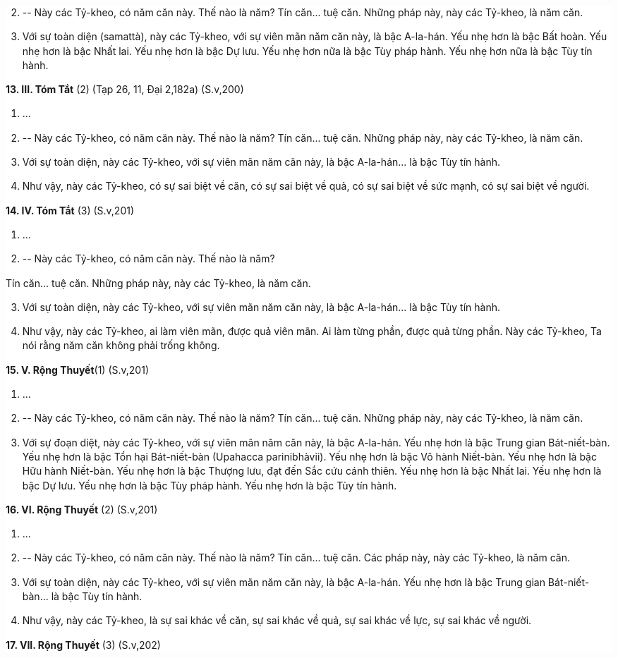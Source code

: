 2) -- Này các Tỷ-kheo, có năm căn này. Thế nào là năm? Tín căn... tuệ căn. Những pháp này, này các Tỷ-kheo, là năm căn.

3) Với sự toàn diện (samattà), này các Tỷ-kheo, với sự viên mãn năm căn này, là bậc A-la-hán. Yếu nhẹ hơn là bậc Bất hoàn. Yếu nhẹ hơn là bậc Nhất lai. Yếu nhẹ hơn là bậc Dự lưu. Yếu nhẹ hơn nữa là bậc Tùy pháp hành. Yếu nhẹ hơn nữa là bậc Tùy tín hành.

**13. III. Tóm Tắt** (2) (Tạp 26, 11, Ðại 2,182a) (S.v,200)

1) ...

2) -- Này các Tỷ-kheo, có năm căn này. Thế nào là năm? Tín căn... tuệ căn. Những pháp này, này các Tỷ-kheo, là năm căn.

3) Với sự toàn diện, này các Tỷ-kheo, với sự viên mãn năm căn này, là bậc A-la-hán... là bậc Tùy tín hành.

4) Như vậy, này các Tỷ-kheo, có sự sai biệt về căn, có sự sai biệt về quả, có sự sai biệt về sức mạnh, có sự sai biệt về người.

**14. IV. Tóm Tắt** (3) (S.v,201)

1) ...

2) -- Này các Tỷ-kheo, có năm căn này. Thế nào là năm?

Tín căn... tuệ căn. Những pháp này, này các Tỷ-kheo, là năm căn.

3) Với sự toàn diện, này các Tỷ-kheo, với sự viên mãn năm căn này, là bậc A-la-hán... là bậc Tùy tín hành.

4) Như vậy, này các Tỷ-kheo, ai làm viên mãn, được quả viên mãn. Ai làm từng phần, được quả từng phần. Này các Tỷ-kheo, Ta nói rằng năm căn không phải trống không.

**15. V. Rộng Thuyết**(1) (S.v,201)

1) ...

2) -- Này các Tỷ-kheo, có năm căn này. Thế nào là năm? Tín căn... tuệ căn. Những pháp này, này các Tỷ-kheo, là năm căn.

3) Với sự đoạn diệt, này các Tỷ-kheo, với sự viên mãn năm căn này, là bậc A-la-hán. Yếu nhẹ hơn là bậc Trung gian Bát-niết-bàn. Yếu nhẹ hơn là bậc Tổn hại Bát-niết-bàn (Upahacca parinibhàvii). Yếu nhẹ hơn là bậc Vô hành Niết-bàn. Yếu nhẹ hơn là bậc Hữu hành Niết-bàn. Yếu nhẹ hơn là bậc Thượng lưu, đạt đến Sắc cứu cánh thiên. Yếu nhẹ hơn là bậc Nhất lai. Yếu nhẹ hơn là bậc Dự lưu. Yếu nhẹ hơn là bậc Tùy pháp hành. Yếu nhẹ hơn là bậc Tùy tín hành.

**16. VI. Rộng Thuyết** (2) (S.v,201)

1) ...

2) -- Này các Tỷ-kheo, có năm căn này. Thế nào là năm? Tín căn... tuệ căn. Các pháp này, này các Tỷ-kheo, là năm căn.

3) Với sự toàn diện, này các Tỷ-kheo, với sự viên mãn năm căn này, là bậc A-la-hán. Yếu nhẹ hơn là bậc Trung gian Bát-niết-bàn... là bậc Tùy tín hành.

4) Như vậy, này các Tỷ-kheo, là sự sai khác về căn, sự sai khác về quả, sự sai khác về lực, sự sai khác về người.

**17. VII. Rộng Thuyết** (3) (S.v,202)
